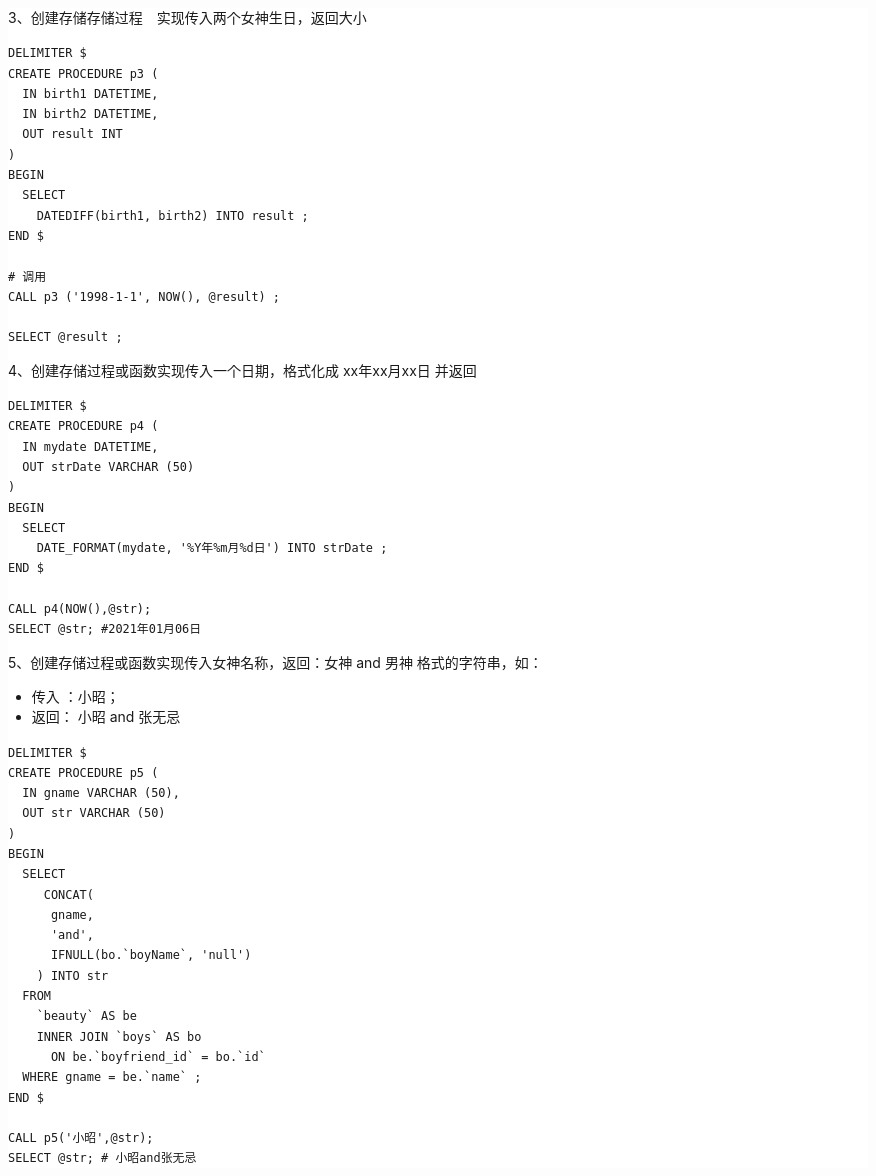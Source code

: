 3、创建存储存储过程　实现传入两个女神生日，返回大小

```mysql
DELIMITER $
CREATE PROCEDURE p3 (
  IN birth1 DATETIME,
  IN birth2 DATETIME,
  OUT result INT
) 
BEGIN
  SELECT 
    DATEDIFF(birth1, birth2) INTO result ;
END $

# 调用
CALL p3 ('1998-1-1', NOW(), @result) ;

SELECT @result ;

```

4、创建存储过程或函数实现传入一个日期，格式化成 xx年xx月xx日 并返回

```mysql
DELIMITER $ 
CREATE PROCEDURE p4 (
  IN mydate DATETIME,
  OUT strDate VARCHAR (50)
) 
BEGIN
  SELECT 
    DATE_FORMAT(mydate, '%Y年%m月%d日') INTO strDate ;
END $

CALL p4(NOW(),@str);
SELECT @str; #2021年01月06日
```

5、创建存储过程或函数实现传入女神名称，返回：女神 and 男神 格式的字符串，如：

- 传入 ：小昭；
- 返回： 小昭 and 张无忌

```mysql
DELIMITER $ 
CREATE PROCEDURE p5 (
  IN gname VARCHAR (50),
  OUT str VARCHAR (50)
) 
BEGIN
  SELECT 
     CONCAT(
      gname,
      'and',
      IFNULL(bo.`boyName`, 'null')
    ) INTO str 
  FROM
    `beauty` AS be 
    INNER JOIN `boys` AS bo 
      ON be.`boyfriend_id` = bo.`id` 
  WHERE gname = be.`name` ;
END $

CALL p5('小昭',@str);
SELECT @str; # 小昭and张无忌
```
